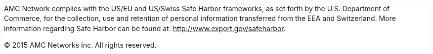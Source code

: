 AMC Network complies with the US/EU and US/Swiss Safe Harbor frameworks, as set forth by the U.S. Department of Commerce, for the collection, use and retention of personal information transferred from the EEA and Switzerland. More information regarding Safe Harbor can be found at: <http://www.export.gov/safeharbor>.

© 2015 AMC Networks Inc. All rights reserved.
